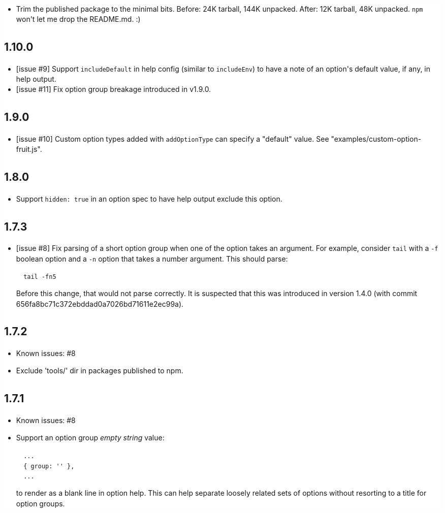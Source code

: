 - Trim the published package to the minimal bits. Before: 24K tarball, 144K unpacked.
  After: 12K tarball, 48K unpacked. `npm` won't let me drop the README.md. :)


## 1.10.0

- [issue #9] Support `includeDefault` in help config (similar to `includeEnv`) to have a
  note of an option's default value, if any, in help output.
- [issue #11] Fix option group breakage introduced in v1.9.0.


## 1.9.0

- [issue #10] Custom option types added with `addOptionType` can specify a
  "default" value. See "examples/custom-option-fruit.js".


## 1.8.0

- Support `hidden: true` in an option spec to have help output exclude this
  option.


## 1.7.3

- [issue #8] Fix parsing of a short option group when one of the
  option takes an argument. For example, consider `tail` with
  a `-f` boolean option and a `-n` option that takes a number
  argument. This should parse:

        tail -fn5

  Before this change, that would not parse correctly.
  It is suspected that this was introduced in version 1.4.0
  (with commit 656fa8bc71c372ebddad0a7026bd71611e2ec99a).


## 1.7.2

- Known issues: #8

- Exclude 'tools/' dir in packages published to npm.


## 1.7.1

- Known issues: #8

- Support an option group *empty string* value:

        ...
        { group: '' },
        ...

  to render as a blank line in option help. This can help separate loosely
  related sets of options without resorting to a title for option groups.
